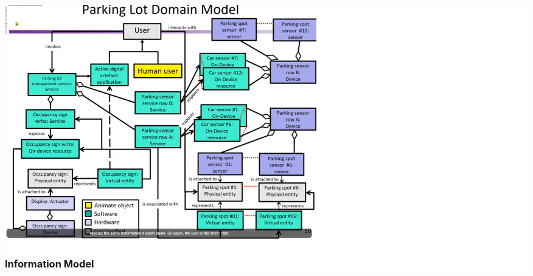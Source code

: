 <img src="COMP32412.assets/image-20210220161652433.png" alt="image-20210220161652433" style="zoom:50%;" />

### Information Model
